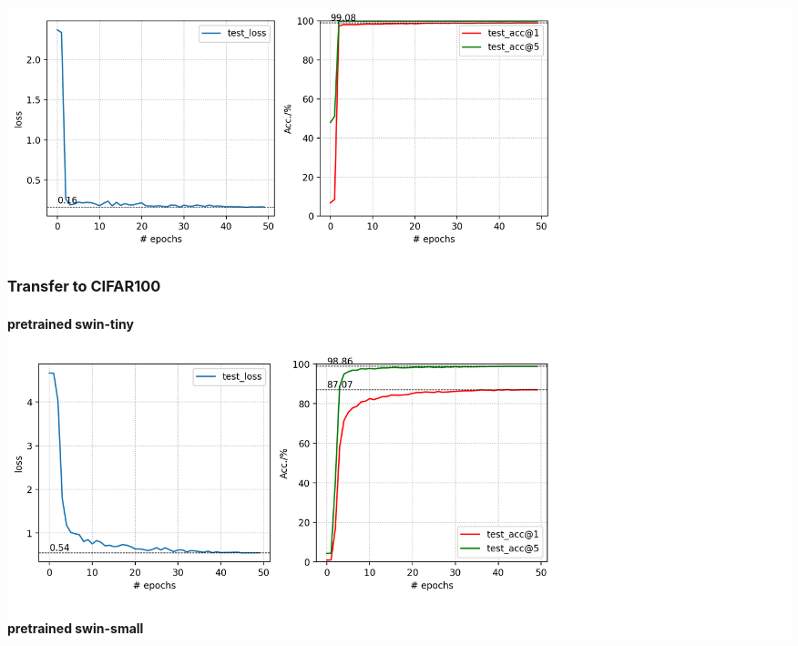 <img alt="transfer swin-base to cifar10 result" src="./img/transfer_swin_base_cifar10.png" width="600">

### Transfer to CIFAR100
#### pretrained swin-tiny
<img alt="transfer swin-tiny to cifar100 result" src="./img/transfer_swin_tiny_cifar100.png" width="600">

#### pretrained swin-small